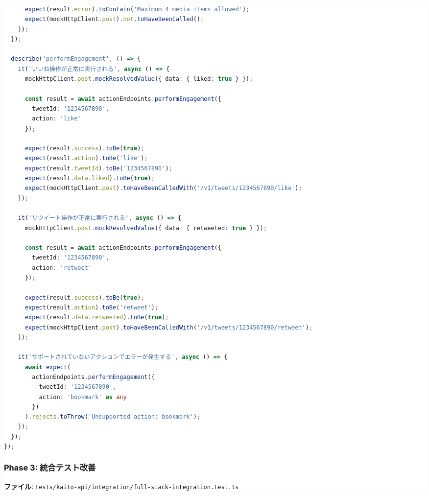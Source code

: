 ```typescript
      expect(result.error).toContain('Maximum 4 media items allowed');
      expect(mockHttpClient.post).not.toHaveBeenCalled();
    });
  });

  describe('performEngagement', () => {
    it('いいね操作が正常に実行される', async () => {
      mockHttpClient.post.mockResolvedValue({ data: { liked: true } });

      const result = await actionEndpoints.performEngagement({
        tweetId: '1234567890',
        action: 'like'
      });

      expect(result.success).toBe(true);
      expect(result.action).toBe('like');
      expect(result.tweetId).toBe('1234567890');
      expect(result.data.liked).toBe(true);
      expect(mockHttpClient.post).toHaveBeenCalledWith('/v1/tweets/1234567890/like');
    });

    it('リツイート操作が正常に実行される', async () => {
      mockHttpClient.post.mockResolvedValue({ data: { retweeted: true } });

      const result = await actionEndpoints.performEngagement({
        tweetId: '1234567890',
        action: 'retweet'
      });

      expect(result.success).toBe(true);
      expect(result.action).toBe('retweet');
      expect(result.data.retweeted).toBe(true);
      expect(mockHttpClient.post).toHaveBeenCalledWith('/v1/tweets/1234567890/retweet');
    });

    it('サポートされていないアクションでエラーが発生する', async () => {
      await expect(
        actionEndpoints.performEngagement({
          tweetId: '1234567890',
          action: 'bookmark' as any
        })
      ).rejects.toThrow('Unsupported action: bookmark');
    });
  });
});
```

### Phase 3: 統合テスト改善

**ファイル**: `tests/kaito-api/integration/full-stack-integration.test.ts`
